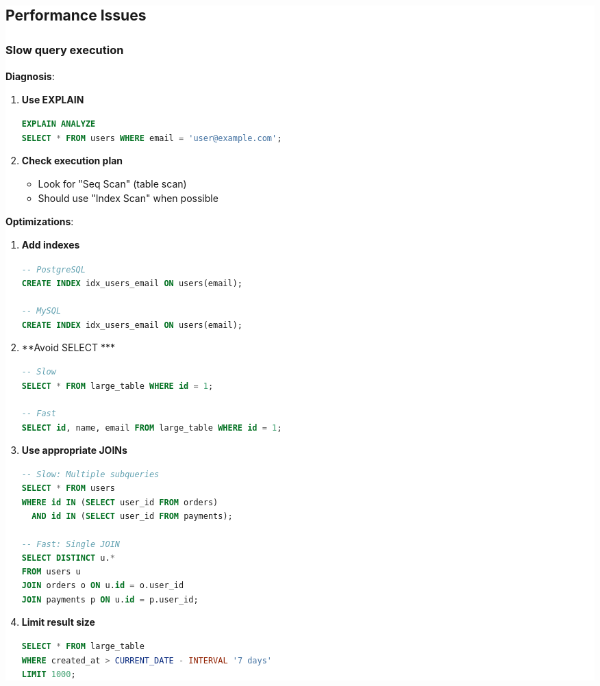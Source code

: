 
## Performance Issues

### Slow query execution

**Diagnosis**:

1. **Use EXPLAIN**
   ```sql
   EXPLAIN ANALYZE
   SELECT * FROM users WHERE email = 'user@example.com';
   ```

2. **Check execution plan**
   - Look for "Seq Scan" (table scan)
   - Should use "Index Scan" when possible

**Optimizations**:

1. **Add indexes**
   ```sql
   -- PostgreSQL
   CREATE INDEX idx_users_email ON users(email);

   -- MySQL
   CREATE INDEX idx_users_email ON users(email);
   ```

2. **Avoid SELECT ***
   ```sql
   -- Slow
   SELECT * FROM large_table WHERE id = 1;

   -- Fast
   SELECT id, name, email FROM large_table WHERE id = 1;
   ```

3. **Use appropriate JOINs**
   ```sql
   -- Slow: Multiple subqueries
   SELECT * FROM users
   WHERE id IN (SELECT user_id FROM orders)
     AND id IN (SELECT user_id FROM payments);

   -- Fast: Single JOIN
   SELECT DISTINCT u.*
   FROM users u
   JOIN orders o ON u.id = o.user_id
   JOIN payments p ON u.id = p.user_id;
   ```

4. **Limit result size**
   ```sql
   SELECT * FROM large_table
   WHERE created_at > CURRENT_DATE - INTERVAL '7 days'
   LIMIT 1000;
   ```
